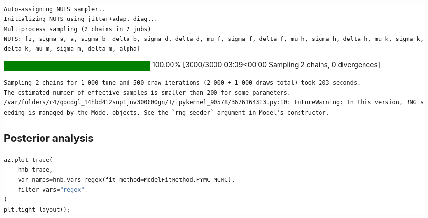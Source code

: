     Auto-assigning NUTS sampler...
    Initializing NUTS using jitter+adapt_diag...
    Multiprocess sampling (2 chains in 2 jobs)
    NUTS: [z, sigma_a, a, sigma_b, delta_b, sigma_d, delta_d, mu_f, sigma_f, delta_f, mu_h, sigma_h, delta_h, mu_k, sigma_k, delta_k, mu_m, sigma_m, delta_m, alpha]

<style>
    /*Turns off some styling*/
    progress {
        /*gets rid of default border in Firefox and Opera.*/
        border: none;
        /*Needs to be in here for Safari polyfill so background images work as expected.*/
        background-size: auto;
    }
    .progress-bar-interrupted, .progress-bar-interrupted::-webkit-progress-bar {
        background: #F44336;
    }
</style>

<div>
  <progress value='3000' class='' max='3000' style='width:300px; height:20px; vertical-align: middle;'></progress>
  100.00% [3000/3000 03:09<00:00 Sampling 2 chains, 0 divergences]
</div>

    Sampling 2 chains for 1_000 tune and 500 draw iterations (2_000 + 1_000 draws total) took 203 seconds.
    The estimated number of effective samples is smaller than 200 for some parameters.
    /var/folders/r4/qpcdgl_14hbd412snp1jnv300000gn/T/ipykernel_90578/3676164313.py:10: FutureWarning: In this version, RNG seeding is managed by the Model objects. See the `rng_seeder` argument in Model's constructor.

## Posterior analysis

```python
az.plot_trace(
    hnb_trace,
    var_names=hnb.vars_regex(fit_method=ModelFitMethod.PYMC_MCMC),
    filter_vars="regex",
)
plt.tight_layout();
```
